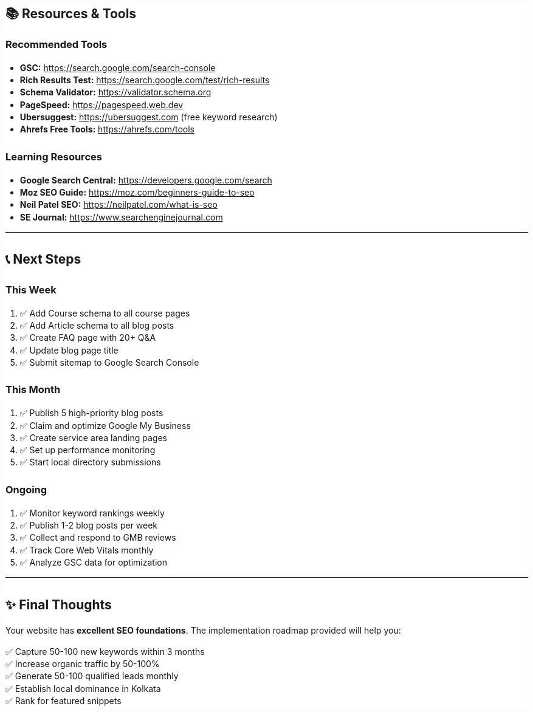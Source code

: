 
## 📚 Resources & Tools

### Recommended Tools
- **GSC:** https://search.google.com/search-console
- **Rich Results Test:** https://search.google.com/test/rich-results
- **Schema Validator:** https://validator.schema.org
- **PageSpeed:** https://pagespeed.web.dev
- **Ubersuggest:** https://ubersuggest.com (free keyword research)
- **Ahrefs Free Tools:** https://ahrefs.com/tools

### Learning Resources
- **Google Search Central:** https://developers.google.com/search
- **Moz SEO Guide:** https://moz.com/beginners-guide-to-seo
- **Neil Patel SEO:** https://neilpatel.com/what-is-seo
- **SE Journal:** https://www.searchenginejournal.com

---

## 📞 Next Steps

### This Week
1. ✅ Add Course schema to all course pages
2. ✅ Add Article schema to all blog posts
3. ✅ Create FAQ page with 20+ Q&A
4. ✅ Update blog page title
5. ✅ Submit sitemap to Google Search Console

### This Month
1. ✅ Publish 5 high-priority blog posts
2. ✅ Claim and optimize Google My Business
3. ✅ Create service area landing pages
4. ✅ Set up performance monitoring
5. ✅ Start local directory submissions

### Ongoing
1. ✅ Monitor keyword rankings weekly
2. ✅ Publish 1-2 blog posts per week
3. ✅ Collect and respond to GMB reviews
4. ✅ Track Core Web Vitals monthly
5. ✅ Analyze GSC data for optimization

---

## ✨ Final Thoughts

Your website has **excellent SEO foundations**. The implementation roadmap provided will help you:

✅ Capture 50-100 new keywords within 3 months  
✅ Increase organic traffic by 50-100%  
✅ Generate 50-100 qualified leads monthly  
✅ Establish local dominance in Kolkata  
✅ Rank for featured snippets  
